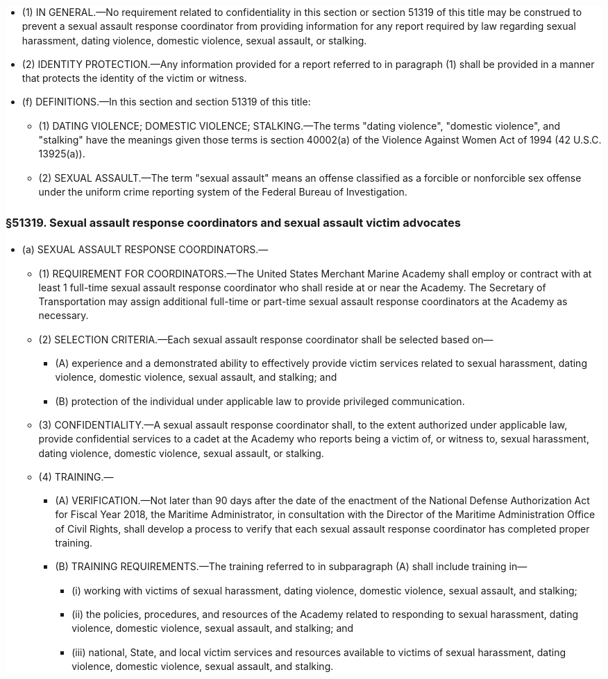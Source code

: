   * (1) IN GENERAL.—No requirement related to confidentiality in this section or section 51319 of this title may be construed to prevent a sexual assault response coordinator from providing information for any report required by law regarding sexual harassment, dating violence, domestic violence, sexual assault, or stalking.

  * (2) IDENTITY PROTECTION.—Any information provided for a report referred to in paragraph (1) shall be provided in a manner that protects the identity of the victim or witness.


* (f) DEFINITIONS.—In this section and section 51319 of this title:

  * (1) DATING VIOLENCE; DOMESTIC VIOLENCE; STALKING.—The terms "dating violence", "domestic violence", and "stalking" have the meanings given those terms is section 40002(a) of the Violence Against Women Act of 1994 (42 U.S.C. 13925(a)).

  * (2) SEXUAL ASSAULT.—The term "sexual assault" means an offense classified as a forcible or nonforcible sex offense under the uniform crime reporting system of the Federal Bureau of Investigation.

### §51319. Sexual assault response coordinators and sexual assault victim advocates
* (a) SEXUAL ASSAULT RESPONSE COORDINATORS.—

  * (1) REQUIREMENT FOR COORDINATORS.—The United States Merchant Marine Academy shall employ or contract with at least 1 full-time sexual assault response coordinator who shall reside at or near the Academy. The Secretary of Transportation may assign additional full-time or part-time sexual assault response coordinators at the Academy as necessary.

  * (2) SELECTION CRITERIA.—Each sexual assault response coordinator shall be selected based on—

    * (A) experience and a demonstrated ability to effectively provide victim services related to sexual harassment, dating violence, domestic violence, sexual assault, and stalking; and

    * (B) protection of the individual under applicable law to provide privileged communication.


  * (3) CONFIDENTIALITY.—A sexual assault response coordinator shall, to the extent authorized under applicable law, provide confidential services to a cadet at the Academy who reports being a victim of, or witness to, sexual harassment, dating violence, domestic violence, sexual assault, or stalking.

  * (4) TRAINING.—

    * (A) VERIFICATION.—Not later than 90 days after the date of the enactment of the National Defense Authorization Act for Fiscal Year 2018, the Maritime Administrator, in consultation with the Director of the Maritime Administration Office of Civil Rights, shall develop a process to verify that each sexual assault response coordinator has completed proper training.

    * (B) TRAINING REQUIREMENTS.—The training referred to in subparagraph (A) shall include training in—

      * (i) working with victims of sexual harassment, dating violence, domestic violence, sexual assault, and stalking;

      * (ii) the policies, procedures, and resources of the Academy related to responding to sexual harassment, dating violence, domestic violence, sexual assault, and stalking; and

      * (iii) national, State, and local victim services and resources available to victims of sexual harassment, dating violence, domestic violence, sexual assault, and stalking.
